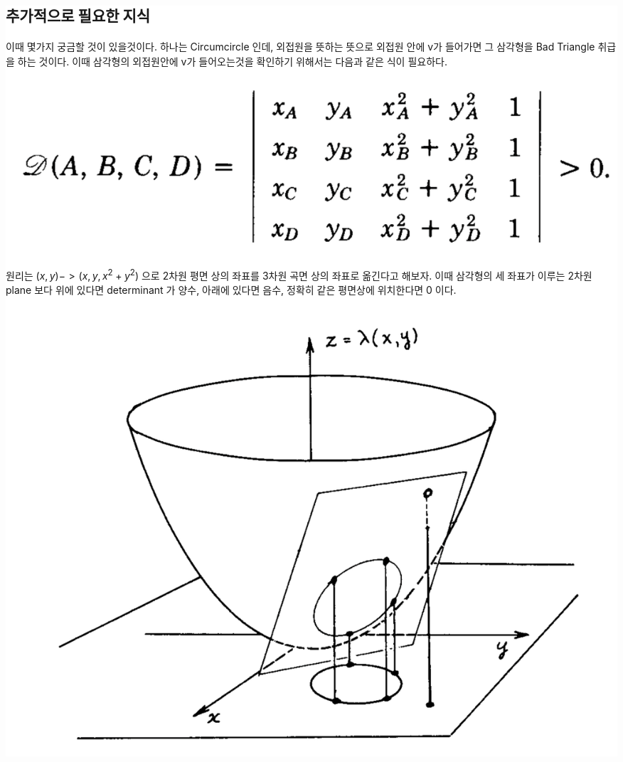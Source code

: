 ## 추가적으로 필요한 지식

이때 몇가지 궁금할 것이 있을것이다. 하나는 Circumcircle 인데, 외접원을 뜻하는 뜻으로 외접원 안에 v가 들어가면
그 삼각형을 Bad Triangle 취급을 하는 것이다. 이때 삼각형의 외접원안에 v가 들어오는것을 확인하기 위해서는 다음과 같은 식이 필요하다.

![사진5](/assets/images/delaunay-triangulation/5.png)

원리는 $(x, y) -> (x, y, x^2 + y^2)$ 으로 2차원 평면 상의 좌표를 3차원 곡면 상의 좌표로 옮긴다고 해보자.
이때 삼각형의 세 좌표가 이루는 2차원 plane 보다 위에 있다면 determinant 가 양수, 아래에 있다면 음수, 정확히 같은 평면상에 위치한다면 0 이다.

![사진6](/assets/images/delaunay-triangulation/6.png)
